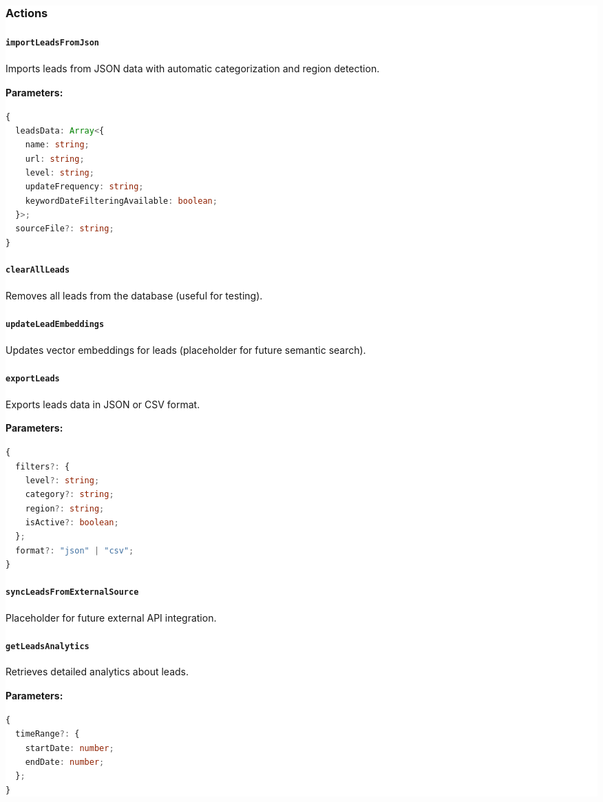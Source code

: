 ### Actions

#### `importLeadsFromJson`
Imports leads from JSON data with automatic categorization and region detection.

**Parameters:**
```typescript
{
  leadsData: Array<{
    name: string;
    url: string;
    level: string;
    updateFrequency: string;
    keywordDateFilteringAvailable: boolean;
  }>;
  sourceFile?: string;
}
```

#### `clearAllLeads`
Removes all leads from the database (useful for testing).

#### `updateLeadEmbeddings`
Updates vector embeddings for leads (placeholder for future semantic search).

#### `exportLeads`
Exports leads data in JSON or CSV format.

**Parameters:**
```typescript
{
  filters?: {
    level?: string;
    category?: string;
    region?: string;
    isActive?: boolean;
  };
  format?: "json" | "csv";
}
```

#### `syncLeadsFromExternalSource`
Placeholder for future external API integration.

#### `getLeadsAnalytics`
Retrieves detailed analytics about leads.

**Parameters:**
```typescript
{
  timeRange?: {
    startDate: number;
    endDate: number;
  };
}
```
